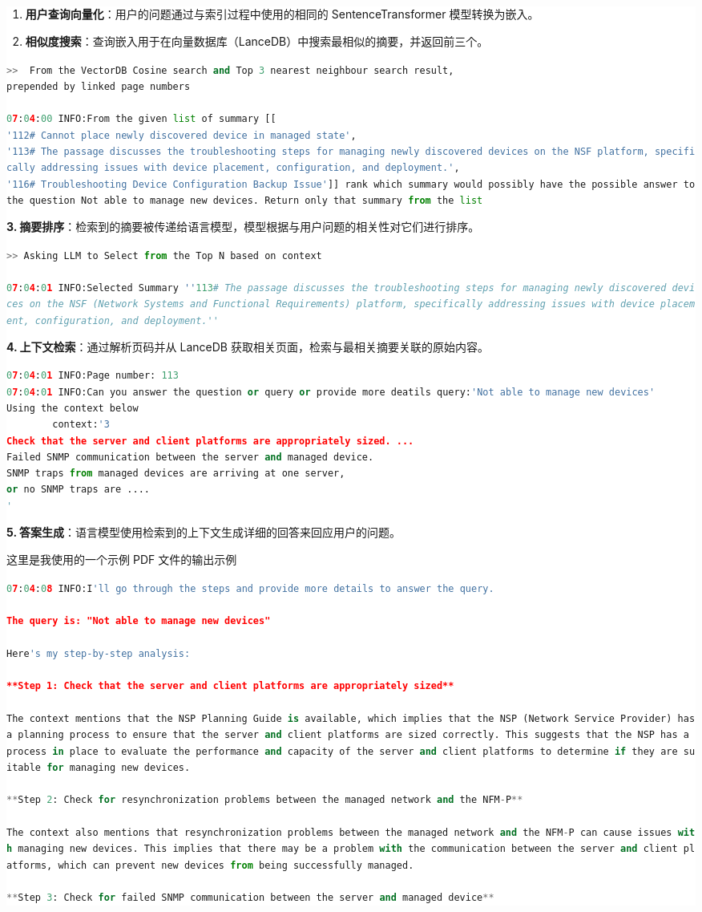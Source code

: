 1.  **用户查询向量化**：用户的问题通过与索引过程中使用的相同的 SentenceTransformer 模型转换为嵌入。

1.  **相似度搜索**：查询嵌入用于在向量数据库（LanceDB）中搜索最相似的摘要，并返回前三个。

```py
>>  From the VectorDB Cosine search and Top 3 nearest neighbour search result, 
prepended by linked page numbers

07:04:00 INFO:From the given list of summary [[
'112# Cannot place newly discovered device in managed state', 
'113# The passage discusses the troubleshooting steps for managing newly discovered devices on the NSF platform, specifically addressing issues with device placement, configuration, and deployment.',
'116# Troubleshooting Device Configuration Backup Issue']] rank which summary would possibly have the possible answer to the question Not able to manage new devices. Return only that summary from the list
```

**3\. 摘要排序**：检索到的摘要被传递给语言模型，模型根据与用户问题的相关性对它们进行排序。

```py
>> Asking LLM to Select from the Top N based on context

07:04:01 INFO:Selected Summary ''113# The passage discusses the troubleshooting steps for managing newly discovered devices on the NSF (Network Systems and Functional Requirements) platform, specifically addressing issues with device placement, configuration, and deployment.''
```

**4\. 上下文检索**：通过解析页码并从 LanceDB 获取相关页面，检索与最相关摘要关联的原始内容。

```py
07:04:01 INFO:Page number: 113
07:04:01 INFO:Can you answer the question or query or provide more deatils query:'Not able to manage new devices'         Using the context below
        context:'3 
Check that the server and client platforms are appropriately sized. ...
Failed SNMP communication between the server and managed device.
SNMP traps from managed devices are arriving at one server, 
or no SNMP traps are ....
'
```

**5\. 答案生成**：语言模型使用检索到的上下文生成详细的回答来回应用户的问题。

这里是我使用的一个示例 PDF 文件的输出示例

```py
07:04:08 INFO:I'll go through the steps and provide more details to answer the query.

The query is: "Not able to manage new devices"

Here's my step-by-step analysis:

**Step 1: Check that the server and client platforms are appropriately sized**

The context mentions that the NSP Planning Guide is available, which implies that the NSP (Network Service Provider) has a planning process to ensure that the server and client platforms are sized correctly. This suggests that the NSP has a process in place to evaluate the performance and capacity of the server and client platforms to determine if they are suitable for managing new devices.

**Step 2: Check for resynchronization problems between the managed network and the NFM-P**

The context also mentions that resynchronization problems between the managed network and the NFM-P can cause issues with managing new devices. This implies that there may be a problem with the communication between the server and client platforms, which can prevent new devices from being successfully managed.

**Step 3: Check for failed SNMP communication between the server and managed device**

```